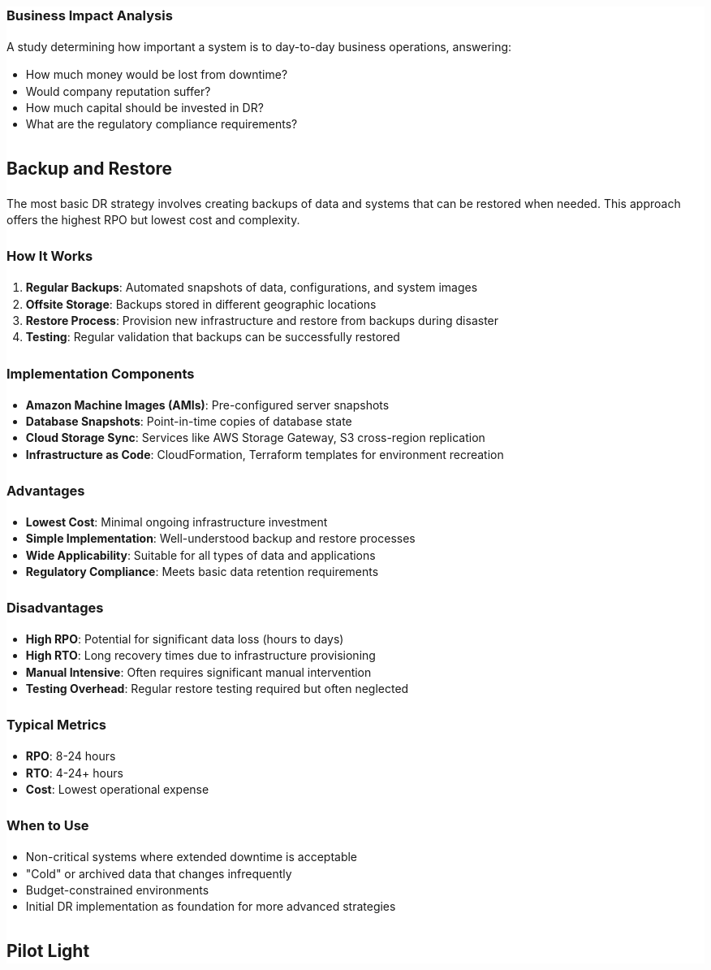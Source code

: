 ### Business Impact Analysis
A study determining how important a system is to day-to-day business operations, answering:
- How much money would be lost from downtime?
- Would company reputation suffer?  
- How much capital should be invested in DR?
- What are the regulatory compliance requirements?

## Backup and Restore

The most basic DR strategy involves creating backups of data and systems that can be restored when needed. This approach offers the highest RPO but lowest cost and complexity.

### How It Works
1. **Regular Backups**: Automated snapshots of data, configurations, and system images
2. **Offsite Storage**: Backups stored in different geographic locations
3. **Restore Process**: Provision new infrastructure and restore from backups during disaster
4. **Testing**: Regular validation that backups can be successfully restored

### Implementation Components
- **Amazon Machine Images (AMIs)**: Pre-configured server snapshots
- **Database Snapshots**: Point-in-time copies of database state
- **Cloud Storage Sync**: Services like AWS Storage Gateway, S3 cross-region replication
- **Infrastructure as Code**: CloudFormation, Terraform templates for environment recreation

### Advantages
- **Lowest Cost**: Minimal ongoing infrastructure investment
- **Simple Implementation**: Well-understood backup and restore processes
- **Wide Applicability**: Suitable for all types of data and applications
- **Regulatory Compliance**: Meets basic data retention requirements

### Disadvantages
- **High RPO**: Potential for significant data loss (hours to days)
- **High RTO**: Long recovery times due to infrastructure provisioning
- **Manual Intensive**: Often requires significant manual intervention
- **Testing Overhead**: Regular restore testing required but often neglected

### Typical Metrics
- **RPO**: 8-24 hours
- **RTO**: 4-24+ hours
- **Cost**: Lowest operational expense

### When to Use
- Non-critical systems where extended downtime is acceptable
- "Cold" or archived data that changes infrequently
- Budget-constrained environments
- Initial DR implementation as foundation for more advanced strategies

## Pilot Light
